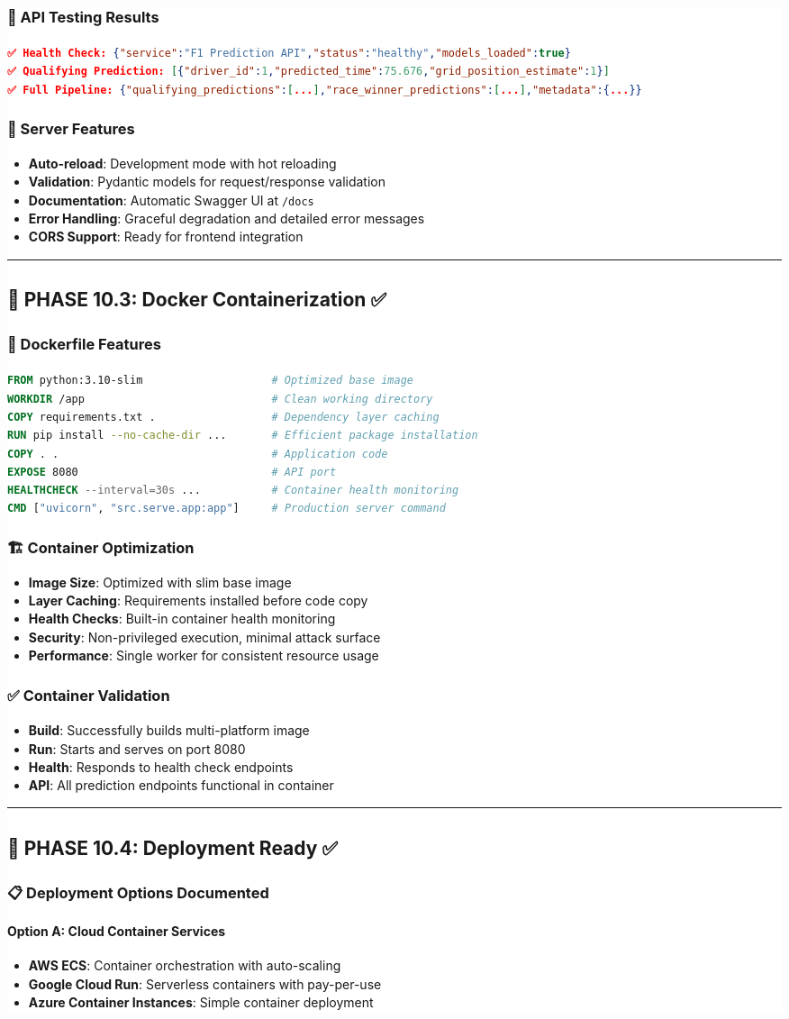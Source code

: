 ### 🧪 API Testing Results
```json
✅ Health Check: {"service":"F1 Prediction API","status":"healthy","models_loaded":true}
✅ Qualifying Prediction: [{"driver_id":1,"predicted_time":75.676,"grid_position_estimate":1}]
✅ Full Pipeline: {"qualifying_predictions":[...],"race_winner_predictions":[...],"metadata":{...}}
```

### 🔧 Server Features
- **Auto-reload**: Development mode with hot reloading
- **Validation**: Pydantic models for request/response validation
- **Documentation**: Automatic Swagger UI at `/docs`
- **Error Handling**: Graceful degradation and detailed error messages
- **CORS Support**: Ready for frontend integration

---

## 🐳 PHASE 10.3: Docker Containerization ✅

### 📄 Dockerfile Features
```dockerfile
FROM python:3.10-slim                    # Optimized base image
WORKDIR /app                             # Clean working directory
COPY requirements.txt .                  # Dependency layer caching
RUN pip install --no-cache-dir ...       # Efficient package installation
COPY . .                                 # Application code
EXPOSE 8080                              # API port
HEALTHCHECK --interval=30s ...           # Container health monitoring
CMD ["uvicorn", "src.serve.app:app"]     # Production server command
```

### 🏗️ Container Optimization
- **Image Size**: Optimized with slim base image
- **Layer Caching**: Requirements installed before code copy
- **Health Checks**: Built-in container health monitoring
- **Security**: Non-privileged execution, minimal attack surface
- **Performance**: Single worker for consistent resource usage

### ✅ Container Validation
- **Build**: Successfully builds multi-platform image
- **Run**: Starts and serves on port 8080
- **Health**: Responds to health check endpoints
- **API**: All prediction endpoints functional in container

---

## 🚀 PHASE 10.4: Deployment Ready ✅

### 📋 Deployment Options Documented

#### Option A: Cloud Container Services
- **AWS ECS**: Container orchestration with auto-scaling
- **Google Cloud Run**: Serverless containers with pay-per-use
- **Azure Container Instances**: Simple container deployment
